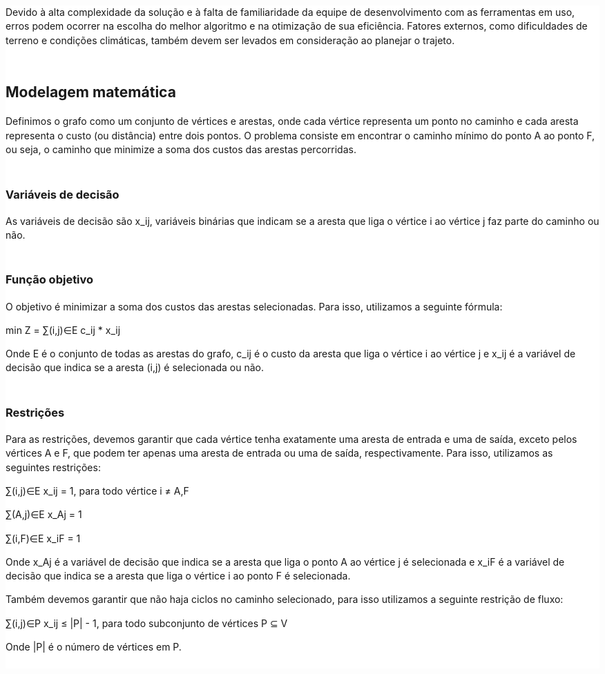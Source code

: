 Devido à alta complexidade da solução e à falta de familiaridade da equipe de desenvolvimento com as ferramentas em uso, erros podem ocorrer na escolha do melhor algoritmo e na otimização de sua eficiência. Fatores externos, como dificuldades de terreno e condições climáticas, também devem ser levados em consideração ao planejar o trajeto.
<br>
<br>
## Modelagem matemática

Definimos o grafo como um conjunto de vértices e arestas, onde cada vértice representa um ponto no caminho e cada aresta representa o custo (ou distância) entre dois pontos. O problema consiste em encontrar o caminho mínimo do ponto A ao ponto F, ou seja, o caminho que minimize a soma dos custos das arestas percorridas.
<br>
<br>
### Variáveis de decisão
As variáveis de decisão são x_ij, variáveis binárias que indicam se a aresta que liga o vértice i ao vértice j faz parte do caminho ou não.
<br>
<br>
### Função objetivo
O objetivo é minimizar a soma dos custos das arestas selecionadas. Para isso, utilizamos a seguinte fórmula:

min Z = ∑(i,j)∈E c_ij * x_ij

Onde E é o conjunto de todas as arestas do grafo, c_ij é o custo da aresta que liga o vértice i ao vértice j e x_ij é a variável de decisão que indica se a aresta (i,j) é selecionada ou não.
<br>
<br>

### Restrições
Para as restrições, devemos garantir que cada vértice tenha exatamente uma aresta de entrada e uma de saída, exceto pelos vértices A e F, que podem ter apenas uma aresta de entrada ou uma de saída, respectivamente. Para isso, utilizamos as seguintes restrições:

∑(i,j)∈E x_ij = 1, para todo vértice i ≠ A,F

∑(A,j)∈E x_Aj = 1

∑(i,F)∈E x_iF = 1

Onde x_Aj é a variável de decisão que indica se a aresta que liga o ponto A ao vértice j é selecionada e x_iF é a variável de decisão que indica se a aresta que liga o vértice i ao ponto F é selecionada.

Também devemos garantir que não haja ciclos no caminho selecionado, para isso utilizamos a seguinte restrição de fluxo:

∑(i,j)∈P x_ij ≤ |P| - 1, para todo subconjunto de vértices P ⊆ V

Onde |P| é o número de vértices em P.
<br>
<br>
